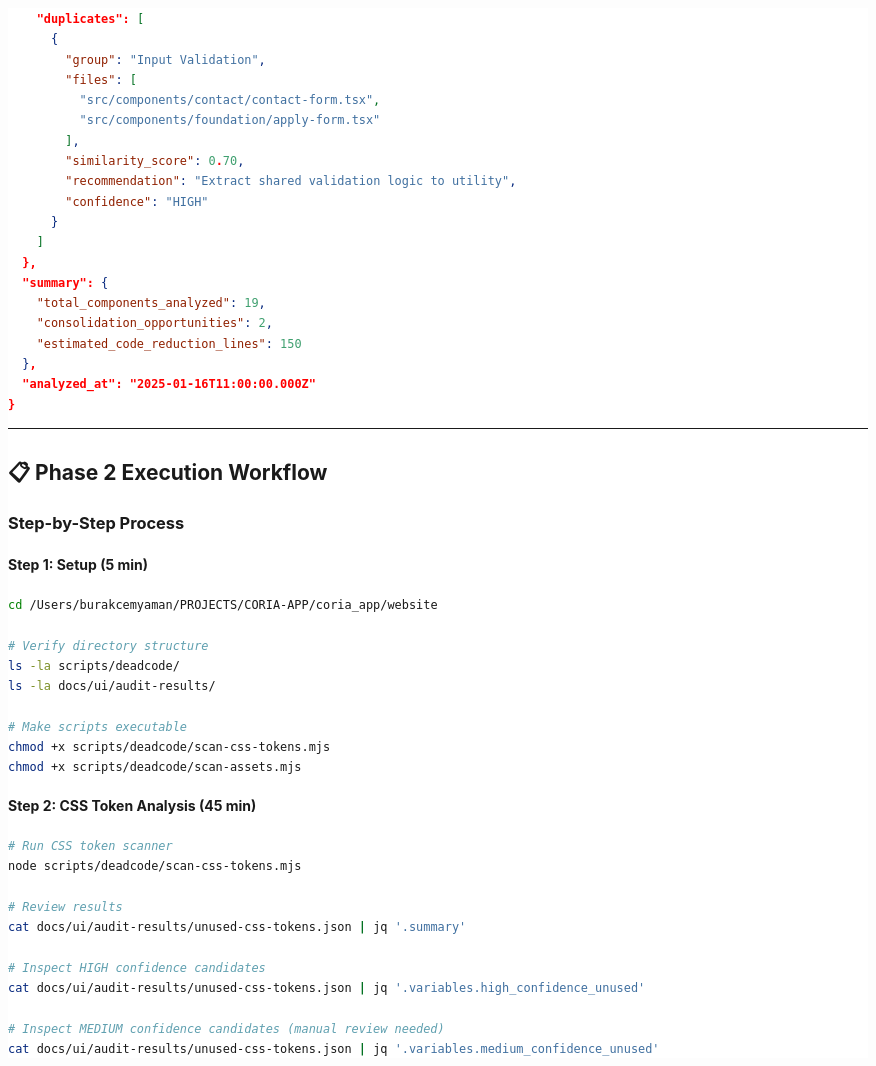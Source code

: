 ```json
    "duplicates": [
      {
        "group": "Input Validation",
        "files": [
          "src/components/contact/contact-form.tsx",
          "src/components/foundation/apply-form.tsx"
        ],
        "similarity_score": 0.70,
        "recommendation": "Extract shared validation logic to utility",
        "confidence": "HIGH"
      }
    ]
  },
  "summary": {
    "total_components_analyzed": 19,
    "consolidation_opportunities": 2,
    "estimated_code_reduction_lines": 150
  },
  "analyzed_at": "2025-01-16T11:00:00.000Z"
}
```

---

## 📋 Phase 2 Execution Workflow

### Step-by-Step Process

#### **Step 1: Setup (5 min)**
```bash
cd /Users/burakcemyaman/PROJECTS/CORIA-APP/coria_app/website

# Verify directory structure
ls -la scripts/deadcode/
ls -la docs/ui/audit-results/

# Make scripts executable
chmod +x scripts/deadcode/scan-css-tokens.mjs
chmod +x scripts/deadcode/scan-assets.mjs
```

#### **Step 2: CSS Token Analysis (45 min)**
```bash
# Run CSS token scanner
node scripts/deadcode/scan-css-tokens.mjs

# Review results
cat docs/ui/audit-results/unused-css-tokens.json | jq '.summary'

# Inspect HIGH confidence candidates
cat docs/ui/audit-results/unused-css-tokens.json | jq '.variables.high_confidence_unused'

# Inspect MEDIUM confidence candidates (manual review needed)
cat docs/ui/audit-results/unused-css-tokens.json | jq '.variables.medium_confidence_unused'
```
